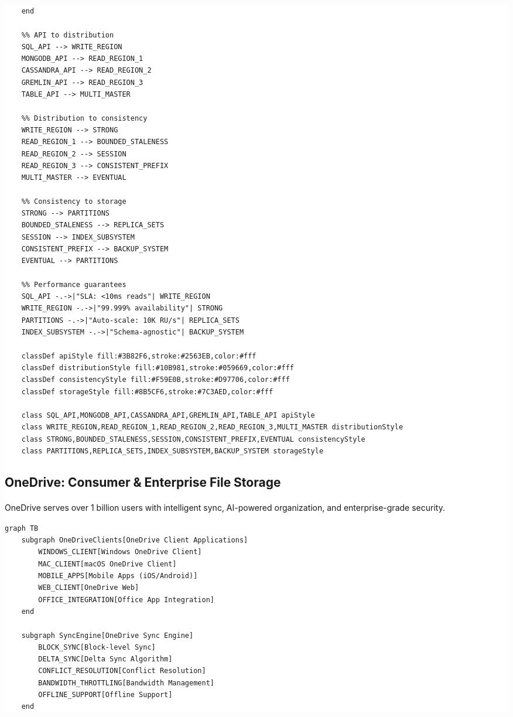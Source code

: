 ```mermaid
    end

    %% API to distribution
    SQL_API --> WRITE_REGION
    MONGODB_API --> READ_REGION_1
    CASSANDRA_API --> READ_REGION_2
    GREMLIN_API --> READ_REGION_3
    TABLE_API --> MULTI_MASTER

    %% Distribution to consistency
    WRITE_REGION --> STRONG
    READ_REGION_1 --> BOUNDED_STALENESS
    READ_REGION_2 --> SESSION
    READ_REGION_3 --> CONSISTENT_PREFIX
    MULTI_MASTER --> EVENTUAL

    %% Consistency to storage
    STRONG --> PARTITIONS
    BOUNDED_STALENESS --> REPLICA_SETS
    SESSION --> INDEX_SUBSYSTEM
    CONSISTENT_PREFIX --> BACKUP_SYSTEM
    EVENTUAL --> PARTITIONS

    %% Performance guarantees
    SQL_API -.->|"SLA: <10ms reads"| WRITE_REGION
    WRITE_REGION -.->|"99.999% availability"| STRONG
    PARTITIONS -.->|"Auto-scale: 10K RU/s"| REPLICA_SETS
    INDEX_SUBSYSTEM -.->|"Schema-agnostic"| BACKUP_SYSTEM

    classDef apiStyle fill:#3B82F6,stroke:#2563EB,color:#fff
    classDef distributionStyle fill:#10B981,stroke:#059669,color:#fff
    classDef consistencyStyle fill:#F59E0B,stroke:#D97706,color:#fff
    classDef storageStyle fill:#8B5CF6,stroke:#7C3AED,color:#fff

    class SQL_API,MONGODB_API,CASSANDRA_API,GREMLIN_API,TABLE_API apiStyle
    class WRITE_REGION,READ_REGION_1,READ_REGION_2,READ_REGION_3,MULTI_MASTER distributionStyle
    class STRONG,BOUNDED_STALENESS,SESSION,CONSISTENT_PREFIX,EVENTUAL consistencyStyle
    class PARTITIONS,REPLICA_SETS,INDEX_SUBSYSTEM,BACKUP_SYSTEM storageStyle
```

## OneDrive: Consumer & Enterprise File Storage

OneDrive serves over 1 billion users with intelligent sync, AI-powered organization, and enterprise-grade security.

```mermaid
graph TB
    subgraph OneDriveClients[OneDrive Client Applications]
        WINDOWS_CLIENT[Windows OneDrive Client]
        MAC_CLIENT[macOS OneDrive Client]
        MOBILE_APPS[Mobile Apps (iOS/Android)]
        WEB_CLIENT[OneDrive Web]
        OFFICE_INTEGRATION[Office App Integration]
    end

    subgraph SyncEngine[OneDrive Sync Engine]
        BLOCK_SYNC[Block-level Sync]
        DELTA_SYNC[Delta Sync Algorithm]
        CONFLICT_RESOLUTION[Conflict Resolution]
        BANDWIDTH_THROTTLING[Bandwidth Management]
        OFFLINE_SUPPORT[Offline Support]
    end

```